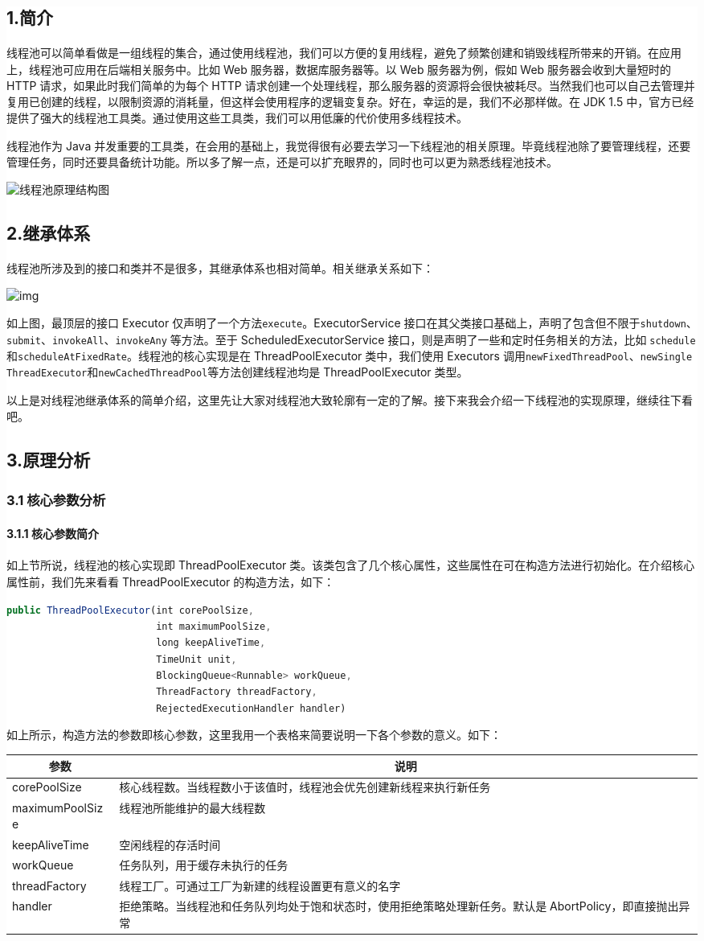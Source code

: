 ## 1.简介

线程池可以简单看做是一组线程的集合，通过使用线程池，我们可以方便的复用线程，避免了频繁创建和销毁线程所带来的开销。在应用上，线程池可应用在后端相关服务中。比如 Web 服务器，数据库服务器等。以 Web 服务器为例，假如 Web 服务器会收到大量短时的 HTTP 请求，如果此时我们简单的为每个 HTTP 请求创建一个处理线程，那么服务器的资源将会很快被耗尽。当然我们也可以自己去管理并复用已创建的线程，以限制资源的消耗量，但这样会使用程序的逻辑变复杂。好在，幸运的是，我们不必那样做。在 JDK 1.5 中，官方已经提供了强大的线程池工具类。通过使用这些工具类，我们可以用低廉的代价使用多线程技术。

线程池作为 Java 并发重要的工具类，在会用的基础上，我觉得很有必要去学习一下线程池的相关原理。毕竟线程池除了要管理线程，还要管理任务，同时还要具备统计功能。所以多了解一点，还是可以扩充眼界的，同时也可以更为熟悉线程池技术。



![线程池原理结构图](https://gitee.com/zhpanvip/images/raw/master/project/article/thread/threadpool.png)

## 2.继承体系

线程池所涉及到的接口和类并不是很多，其继承体系也相对简单。相关继承关系如下：

![img](https://gitee.com/zhpanvip/images/raw/master/project/article/thread/threadpooluml.png)

如上图，最顶层的接口 Executor 仅声明了一个方法`execute`。ExecutorService 接口在其父类接口基础上，声明了包含但不限于`shutdown`、`submit`、`invokeAll`、`invokeAny` 等方法。至于 ScheduledExecutorService 接口，则是声明了一些和定时任务相关的方法，比如 `schedule`和`scheduleAtFixedRate`。线程池的核心实现是在 ThreadPoolExecutor 类中，我们使用 Executors 调用`newFixedThreadPool`、`newSingleThreadExecutor`和`newCachedThreadPool`等方法创建线程池均是 ThreadPoolExecutor 类型。

以上是对线程池继承体系的简单介绍，这里先让大家对线程池大致轮廓有一定的了解。接下来我会介绍一下线程池的实现原理，继续往下看吧。

## 3.原理分析

### 3.1 核心参数分析

#### 3.1.1 核心参数简介

如上节所说，线程池的核心实现即 ThreadPoolExecutor 类。该类包含了几个核心属性，这些属性在可在构造方法进行初始化。在介绍核心属性前，我们先来看看 ThreadPoolExecutor 的构造方法，如下：

```js
public ThreadPoolExecutor(int corePoolSize,
                          int maximumPoolSize,
                          long keepAliveTime,
                          TimeUnit unit,
                          BlockingQueue<Runnable> workQueue,
                          ThreadFactory threadFactory,
                          RejectedExecutionHandler handler)
```

如上所示，构造方法的参数即核心参数，这里我用一个表格来简要说明一下各个参数的意义。如下：

| 参数            | 说明                                                         |
| --------------- | ------------------------------------------------------------ |
| corePoolSize    | 核心线程数。当线程数小于该值时，线程池会优先创建新线程来执行新任务 |
| maximumPoolSize | 线程池所能维护的最大线程数                                   |
| keepAliveTime   | 空闲线程的存活时间                                           |
| workQueue       | 任务队列，用于缓存未执行的任务                               |
| threadFactory   | 线程工厂。可通过工厂为新建的线程设置更有意义的名字           |
| handler         | 拒绝策略。当线程池和任务队列均处于饱和状态时，使用拒绝策略处理新任务。默认是 AbortPolicy，即直接抛出异常 |
